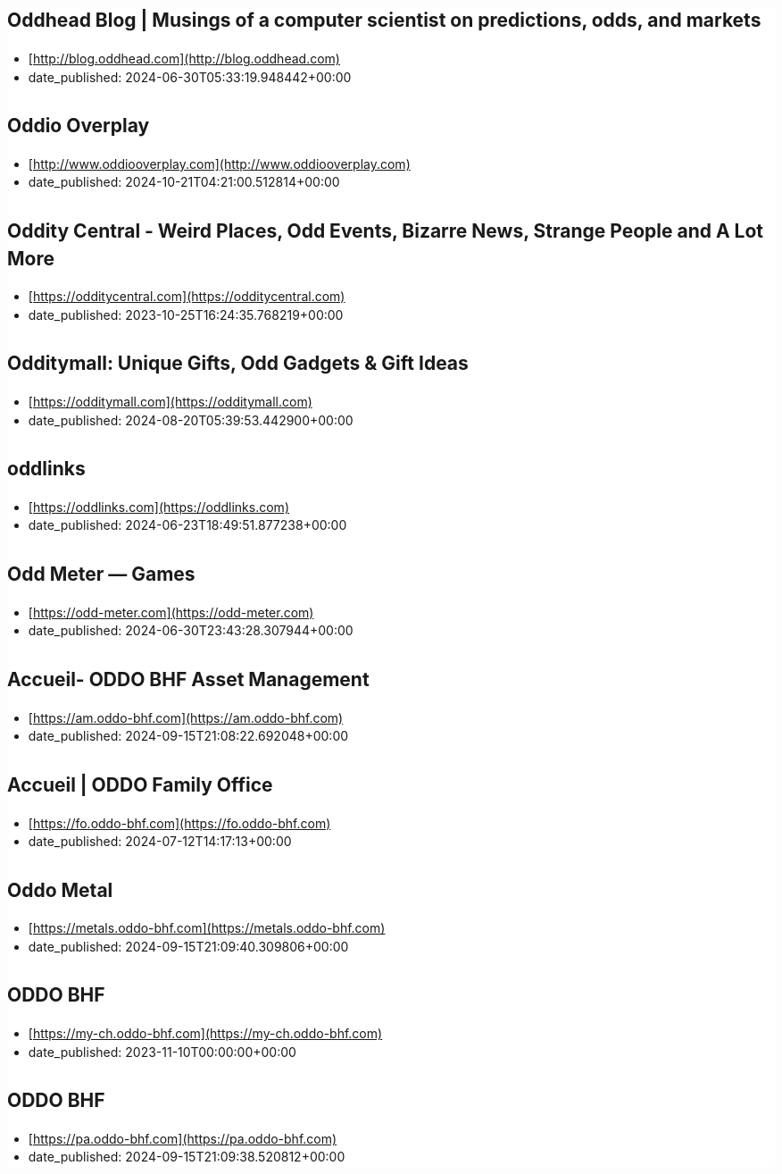  ## Oddhead Blog | Musings of a computer scientist on predictions, odds, and markets
 - [http://blog.oddhead.com](http://blog.oddhead.com)
 - date_published: 2024-06-30T05:33:19.948442+00:00

 ## Oddio Overplay
 - [http://www.oddiooverplay.com](http://www.oddiooverplay.com)
 - date_published: 2024-10-21T04:21:00.512814+00:00

 ## Oddity Central - Weird Places, Odd Events, Bizarre News, Strange People and A Lot More
 - [https://odditycentral.com](https://odditycentral.com)
 - date_published: 2023-10-25T16:24:35.768219+00:00

 ## Odditymall: Unique Gifts, Odd Gadgets & Gift Ideas
 - [https://odditymall.com](https://odditymall.com)
 - date_published: 2024-08-20T05:39:53.442900+00:00

 ## oddlinks
 - [https://oddlinks.com](https://oddlinks.com)
 - date_published: 2024-06-23T18:49:51.877238+00:00

 ## Odd Meter — Games
 - [https://odd-meter.com](https://odd-meter.com)
 - date_published: 2024-06-30T23:43:28.307944+00:00

 ## Accueil- ODDO BHF Asset Management
 - [https://am.oddo-bhf.com](https://am.oddo-bhf.com)
 - date_published: 2024-09-15T21:08:22.692048+00:00

 ## Accueil | ODDO Family Office
 - [https://fo.oddo-bhf.com](https://fo.oddo-bhf.com)
 - date_published: 2024-07-12T14:17:13+00:00

 ## Oddo Metal
 - [https://metals.oddo-bhf.com](https://metals.oddo-bhf.com)
 - date_published: 2024-09-15T21:09:40.309806+00:00

 ## ODDO BHF
 - [https://my-ch.oddo-bhf.com](https://my-ch.oddo-bhf.com)
 - date_published: 2023-11-10T00:00:00+00:00

 ## ODDO BHF
 - [https://pa.oddo-bhf.com](https://pa.oddo-bhf.com)
 - date_published: 2024-09-15T21:09:38.520812+00:00
